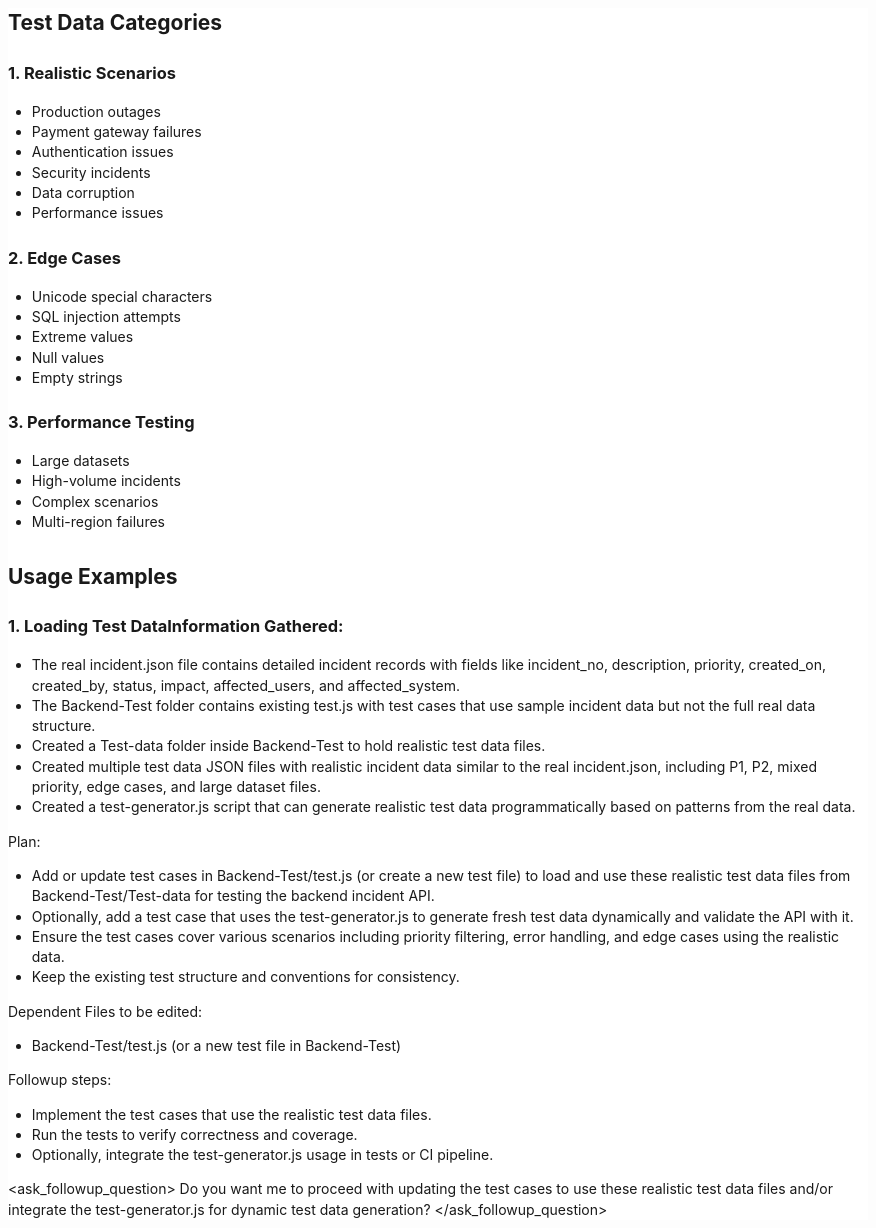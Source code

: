 ## Test Data Categories

### 1. Realistic Scenarios
- Production outages
- Payment gateway failures
- Authentication issues
- Security incidents
- Data corruption
- Performance issues

### 2. Edge Cases
- Unicode special characters
- SQL injection attempts
- Extreme values
- Null values
- Empty strings

### 3. Performance Testing
- Large datasets
- High-volume incidents
- Complex scenarios
- Multi-region failures

## Usage Examples

### 1. Loading Test DataInformation Gathered:
- The real incident.json file contains detailed incident records with fields like incident_no, description, priority, created_on, created_by, status, impact, affected_users, and affected_system.
- The Backend-Test folder contains existing test.js with test cases that use sample incident data but not the full real data structure.
- Created a Test-data folder inside Backend-Test to hold realistic test data files.
- Created multiple test data JSON files with realistic incident data similar to the real incident.json, including P1, P2, mixed priority, edge cases, and large dataset files.
- Created a test-generator.js script that can generate realistic test data programmatically based on patterns from the real data.

Plan:
- Add or update test cases in Backend-Test/test.js (or create a new test file) to load and use these realistic test data files from Backend-Test/Test-data for testing the backend incident API.
- Optionally, add a test case that uses the test-generator.js to generate fresh test data dynamically and validate the API with it.
- Ensure the test cases cover various scenarios including priority filtering, error handling, and edge cases using the realistic data.
- Keep the existing test structure and conventions for consistency.

Dependent Files to be edited:
- Backend-Test/test.js (or a new test file in Backend-Test)

Followup steps:
- Implement the test cases that use the realistic test data files.
- Run the tests to verify correctness and coverage.
- Optionally, integrate the test-generator.js usage in tests or CI pipeline.

<ask_followup_question>
<question>Do you want me to proceed with updating the test cases to use these realistic test data files and/or integrate the test-generator.js for dynamic test data generation?</question>
</ask_followup_question>
